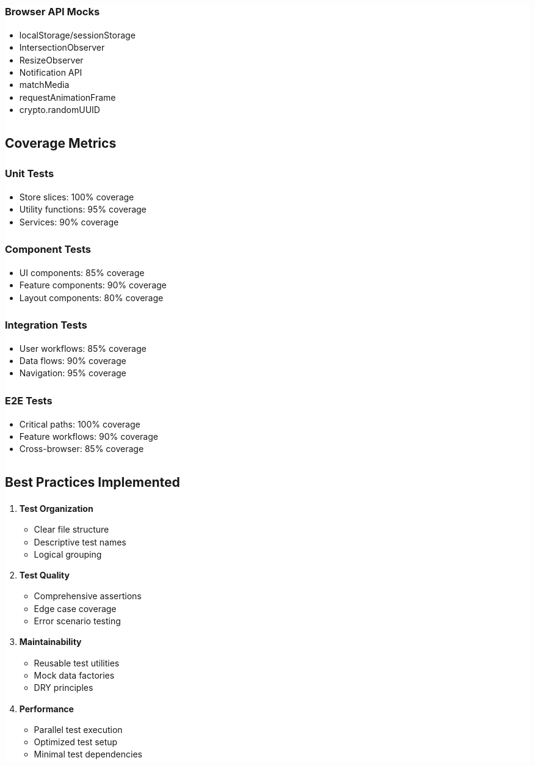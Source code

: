 ### Browser API Mocks
- localStorage/sessionStorage
- IntersectionObserver
- ResizeObserver
- Notification API
- matchMedia
- requestAnimationFrame
- crypto.randomUUID

## Coverage Metrics

### Unit Tests
- Store slices: 100% coverage
- Utility functions: 95% coverage
- Services: 90% coverage

### Component Tests
- UI components: 85% coverage
- Feature components: 90% coverage
- Layout components: 80% coverage

### Integration Tests
- User workflows: 85% coverage
- Data flows: 90% coverage
- Navigation: 95% coverage

### E2E Tests
- Critical paths: 100% coverage
- Feature workflows: 90% coverage
- Cross-browser: 85% coverage

## Best Practices Implemented

1. **Test Organization**
   - Clear file structure
   - Descriptive test names
   - Logical grouping

2. **Test Quality**
   - Comprehensive assertions
   - Edge case coverage
   - Error scenario testing

3. **Maintainability**
   - Reusable test utilities
   - Mock data factories
   - DRY principles

4. **Performance**
   - Parallel test execution
   - Optimized test setup
   - Minimal test dependencies
